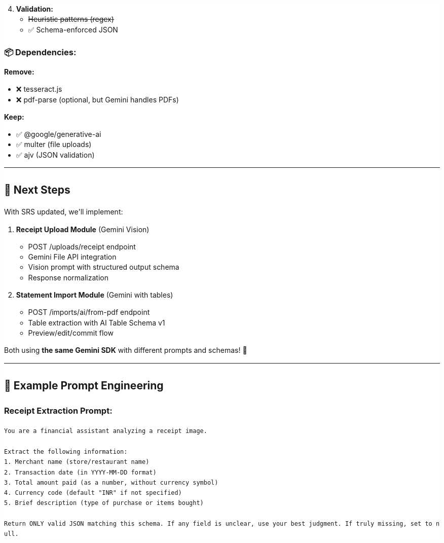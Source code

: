 4. **Validation:**
   - ~~Heuristic patterns (regex)~~
   - ✅ Schema-enforced JSON

### 📦 Dependencies:

**Remove:**
- ❌ tesseract.js
- ❌ pdf-parse (optional, but Gemini handles PDFs)

**Keep:**
- ✅ @google/generative-ai
- ✅ multer (file uploads)
- ✅ ajv (JSON validation)

---

## 🚀 Next Steps

With SRS updated, we'll implement:

1. **Receipt Upload Module** (Gemini Vision)
   - POST /uploads/receipt endpoint
   - Gemini File API integration
   - Vision prompt with structured output schema
   - Response normalization

2. **Statement Import Module** (Gemini with tables)
   - POST /imports/ai/from-pdf endpoint
   - Table extraction with AI Table Schema v1
   - Preview/edit/commit flow

Both using **the same Gemini SDK** with different prompts and schemas! 🎉

---

## 📝 Example Prompt Engineering

### Receipt Extraction Prompt:
```
You are a financial assistant analyzing a receipt image.

Extract the following information:
1. Merchant name (store/restaurant name)
2. Transaction date (in YYYY-MM-DD format)
3. Total amount paid (as a number, without currency symbol)
4. Currency code (default "INR" if not specified)
5. Brief description (type of purchase or items bought)

Return ONLY valid JSON matching this schema. If any field is unclear, use your best judgment. If truly missing, set to null.
```
